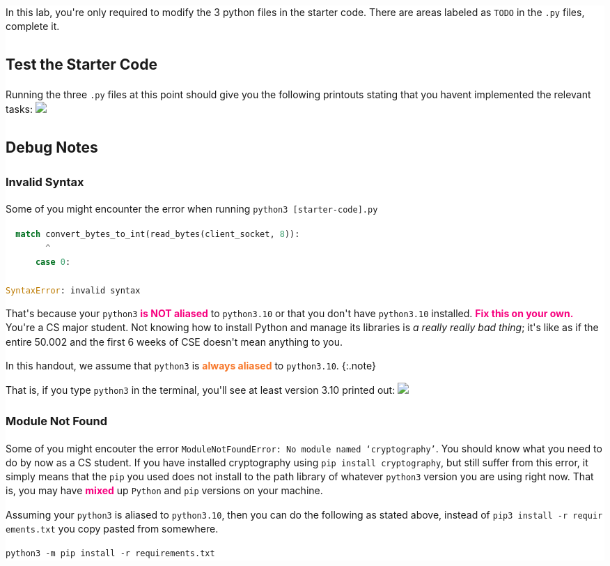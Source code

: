 In this lab, you're only required to modify the 3 python files in the starter code. There are areas labeled as `TODO` in the `.py` files, complete it. 

## Test the Starter Code

Running the three `.py` files at this point should give you the following printouts stating that you havent implemented the relevant tasks:
<img src="{{ site.baseurl }}/assets/images/nslab2/1.png"  class="center_seventy no-invert"/>

## Debug Notes

### Invalid Syntax

Some of you might encounter the error when running `python3 [starter-code].py`

```python
  match convert_bytes_to_int(read_bytes(client_socket, 8)):
        ^
      case 0:

SyntaxError: invalid syntax
```

That's because your `python3` <span style="color:#f7007f;"><b>is NOT aliased</b></span> to `python3.10` or that you don't have `python3.10` installed. <span style="color:#f7007f;"><b>Fix this on your own.</b></span> You're a CS major student. Not knowing how to install Python and manage its libraries is _a really really bad thing_; it's like as if the entire 50.002 and the first 6 weeks of CSE doesn't mean anything to you.

In this handout, we assume that `python3` is <span style="color:#f77729;"><b>always aliased</b></span> to `python3.10`.
{:.note}

That is, if you type `python3` in the terminal, you'll see at least version 3.10 printed out:
<img src="{{ site.baseurl }}/assets/images/pa2/5.png"  class="center_full no-invert"/>

### Module Not Found

Some of you might encouter the error `ModuleNotFoundError: No module named ‘cryptography’`. You should know what you need to do by now as a CS student. If you have installed cryptography using `pip install cryptography`, but still suffer from this error, it simply means that the `pip` you used does not install to the path library of whatever `python3` version you are using right now. That is, you may have <span style="color:#f7007f;"><b>mixed</b></span> up `Python` and `pip` versions on your machine.

Assuming your `python3` is aliased to `python3.10`, then you can do the following as stated above, instead of `pip3 install -r requirements.txt` you copy pasted from somewhere.

```
python3 -m pip install -r requirements.txt
```


